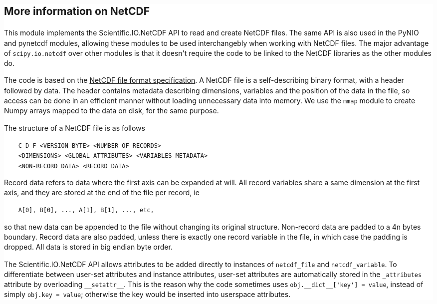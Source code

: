 ## More information on NetCDF 

This module implements the Scientific.IO.NetCDF API to read and create NetCDF files. The same API is also used in the PyNIO and pynetcdf modules, allowing these modules to be used interchangebly when working with NetCDF files. The major advantage of `scipy.io.netcdf` over other modules is that it doesn't require the code to be linked to the NetCDF libraries as the other modules do.

The code is based on the [NetCDF file format specification](http://www.unidata.ucar.edu/software/netcdf/guide_15.html). A NetCDF file is a self-describing binary format, with a header followed by data. The header contains metadata describing dimensions, variables and the position of the data in the file, so access can be done in an efficient manner without loading unnecessary data into memory. We use the `mmap` module to create Numpy arrays mapped to the data on disk, for the same purpose.

The structure of a NetCDF file is as follows
```
    C D F <VERSION BYTE> <NUMBER OF RECORDS>
    <DIMENSIONS> <GLOBAL ATTRIBUTES> <VARIABLES METADATA>
    <NON-RECORD DATA> <RECORD DATA>
```
Record data refers to data where the first axis can be expanded at will. All record variables share a same dimension at the first axis, and they are stored at the end of the file per record, ie

```
    A[0], B[0], ..., A[1], B[1], ..., etc,
```    
so that new data can be appended to the file without changing its original structure. Non-record data are padded to a 4n bytes boundary. Record data are also padded, unless there is exactly one record variable in the file, in which case the padding is dropped.  All data is stored in big endian byte order.

The Scientific.IO.NetCDF API allows attributes to be added directly to instances of `netcdf_file` and `netcdf_variable`. To differentiate between user-set attributes and instance attributes, user-set attributes are automatically stored in the `_attributes` attribute by overloading `__setattr__`. This is the reason why the code sometimes uses `obj.__dict__['key'] = value`, instead of simply `obj.key = value`; otherwise the key would be inserted into userspace attributes.